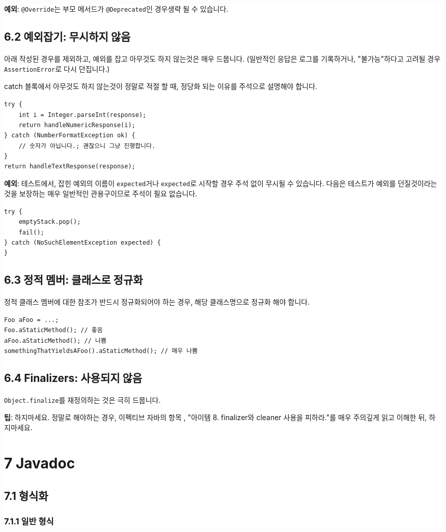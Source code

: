 **예외**: `@Override`는 부모 메서드가 `@Deprecated`인 경우생략 될 수 있습니다.

## 6.2 예외잡기: 무시하지 않음

아래 작성된 경우를 제외하고, 예외를 잡고 아무것도 하지 않는것은 매우 드뭅니다. (일반적인 응답은 로그를 기록하거나, "불가능"하다고 고려될 경우 `AssertionError`로 다시 던집니다.)

catch 블록에서 아무것도 하지 않는것이 정말로 적절 할 때, 정당화 되는 이유를 주석으로 설명해야 합니다.

```
try {
    int i = Integer.parseInt(response);
    return handleNumericResponse(i);
} catch (NumberFormatException ok) {
    // 숫자가 아닙니다.; 괜찮으니 그냥 진행합니다.
}
return handleTextResponse(response);
```

**예외**: 테스트에서, 잡힌 예외의 이름이 `expected`거나 `expected`로 시작할 경우 주석 없이 무시될 수 있습니다. 다음은 테스트가 예외를 던질것이라는것을 보장하는 매우 일반적인 관용구이므로 주석이 필요 없습니다.

```
try {
    emptyStack.pop();
    fail();
} catch (NoSuchElementException expected) {
}
```

## 6.3 정적 멤버: 클래스로 정규화

정적 클래스 멤버에 대한 참조가 반드시 정규화되어야 하는 경우, 해당 클래스명으로 정규화 해야 합니다.

```
Foo aFoo = ...;
Foo.aStaticMethod(); // 좋음
aFoo.aStaticMethod(); // 나쁨
somethingThatYieldsAFoo().aStaticMethod(); // 매우 나쁨
```

## 6.4 Finalizers: 사용되지 않음

`Object.finalize`를 재정의하는 것은 극히 드뭅니다.

**팁**: 하지마세요. 정말로 해야하는 경우, 이펙티브 자바의 항목 , "아이템 8. finalizer와 cleaner 사용을 피하라."를 매우 주의깊게 읽고 이해한 뒤, 하지마세요.

# 7 Javadoc

## 7.1 형식화

### 7.1.1 일반 형식

